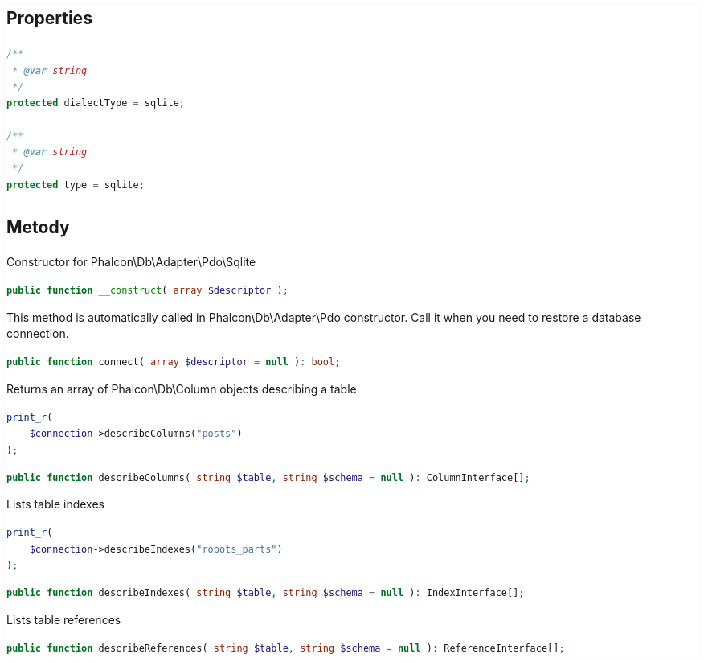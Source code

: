 ## Properties

```php
/**
 * @var string
 */
protected dialectType = sqlite;

/**
 * @var string
 */
protected type = sqlite;

```

## Metody

Constructor for Phalcon\Db\Adapter\Pdo\Sqlite

```php
public function __construct( array $descriptor );
```

This method is automatically called in Phalcon\Db\Adapter\Pdo constructor. Call it when you need to restore a database connection.

```php
public function connect( array $descriptor = null ): bool;
```

Returns an array of Phalcon\Db\Column objects describing a table

```php
print_r(
    $connection->describeColumns("posts")
);
```

```php
public function describeColumns( string $table, string $schema = null ): ColumnInterface[];
```

Lists table indexes

```php
print_r(
    $connection->describeIndexes("robots_parts")
);
```

```php
public function describeIndexes( string $table, string $schema = null ): IndexInterface[];
```

Lists table references

```php
public function describeReferences( string $table, string $schema = null ): ReferenceInterface[];
```

